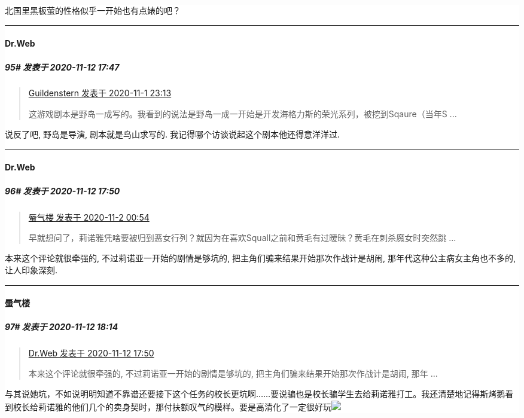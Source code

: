 


北国里黑板萤的性格似乎一开始也有点婊的吧？







*****

####  Dr.Web  
##### 95#       发表于 2020-11-12 17:47



<blockquote><a href="httphttps://bbs.saraba1st.com/2b/forum.php?mod=redirect&amp;goto=findpost&amp;pid=49254146&amp;ptid=1969686" target="_blank">Guildenstern 发表于 2020-11-1 23:13</a>

这游戏剧本是野岛一成写的。我看到的说法是野岛一成一开始是开发海格力斯的荣光系列，被挖到Sqaure（当年S ...</blockquote>
说反了吧, 野岛是导演, 剧本就是鸟山求写的. 我记得哪个访谈说起这个剧本他还得意洋洋过.







*****

####  Dr.Web  
##### 96#       发表于 2020-11-12 17:50



<blockquote><a href="httphttps://bbs.saraba1st.com/2b/forum.php?mod=redirect&amp;goto=findpost&amp;pid=49254826&amp;ptid=1969686" target="_blank">蜃气楼 发表于 2020-11-2 00:54</a>

早就想问了，莉诺雅凭啥要被归到恶女行列？就因为在喜欢Squall之前和黄毛有过暧昧？黄毛在刺杀魔女时突然跳 ...</blockquote>
本来这个评论就很牵强的, 不过莉诺亚一开始的剧情是够坑的, 把主角们骗来结果开始那次作战计是胡闹, 那年代这种公主病女主角也不多的, 让人印象深刻. 







*****

####  蜃气楼  
##### 97#       发表于 2020-11-12 18:14



<blockquote><a href="httphttps://bbs.saraba1st.com/2b/forum.php?mod=redirect&amp;goto=findpost&amp;pid=49372470&amp;ptid=1969686" target="_blank">Dr.Web 发表于 2020-11-12 17:50</a>

本来这个评论就很牵强的, 不过莉诺亚一开始的剧情是够坑的, 把主角们骗来结果开始那次作战计是胡闹, 那年 ...</blockquote>
 与其说她坑，不如说明明知道不靠谱还要接下这个任务的校长更坑啊……要说骗也是校长骗学生去给莉诺雅打工。我还清楚地记得斯烤鹅看到校长给莉诺雅的他们几个的卖身契时，那付扶额叹气的模样。要是高清化了一定很好玩<img src="https://static.saraba1st.com/image/smiley/face2017/049.png" referrerpolicy="no-referrer">






